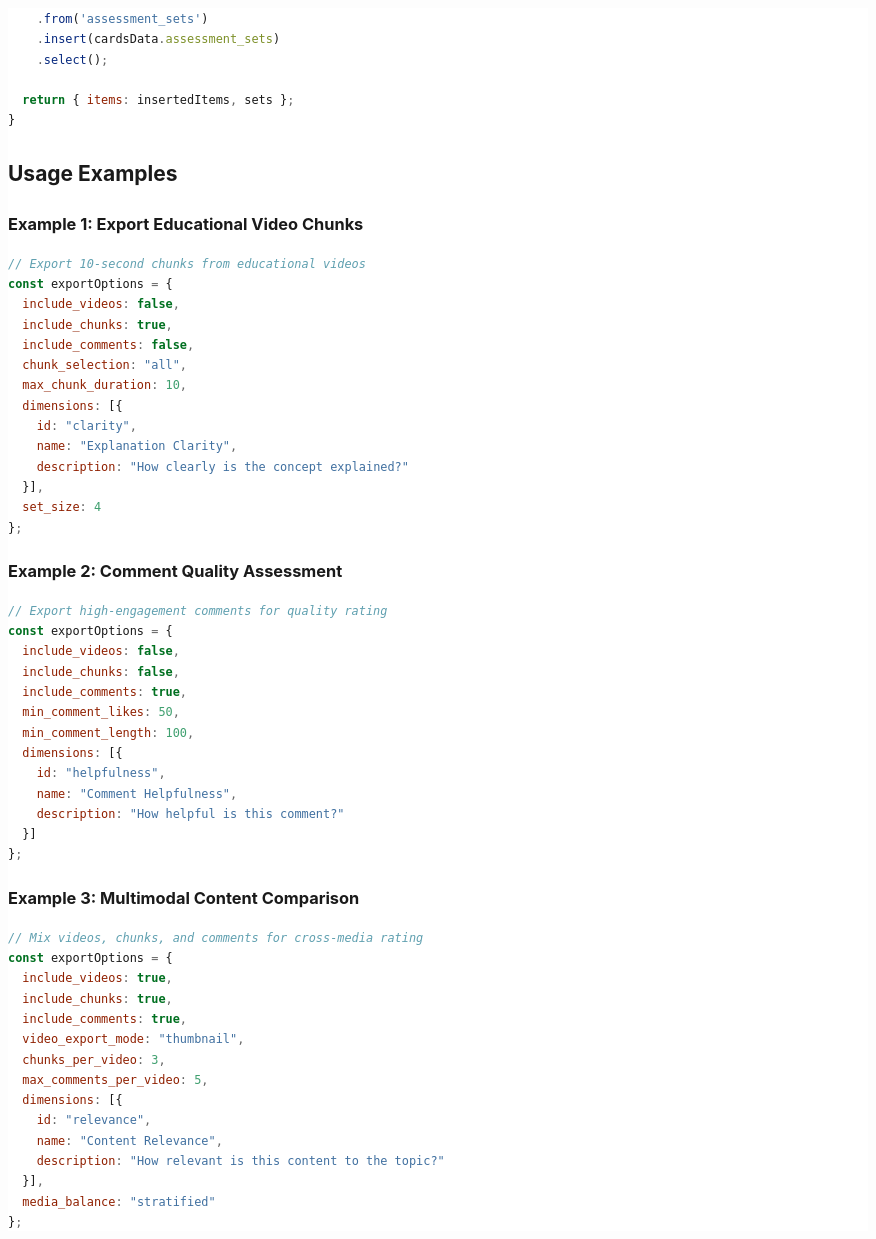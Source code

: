 ```javascript
    .from('assessment_sets')
    .insert(cardsData.assessment_sets)
    .select();
  
  return { items: insertedItems, sets };
}
```

## Usage Examples

### Example 1: Export Educational Video Chunks
```javascript
// Export 10-second chunks from educational videos
const exportOptions = {
  include_videos: false,
  include_chunks: true,
  include_comments: false,
  chunk_selection: "all",
  max_chunk_duration: 10,
  dimensions: [{
    id: "clarity",
    name: "Explanation Clarity",
    description: "How clearly is the concept explained?"
  }],
  set_size: 4
};
```

### Example 2: Comment Quality Assessment
```javascript
// Export high-engagement comments for quality rating
const exportOptions = {
  include_videos: false,
  include_chunks: false,
  include_comments: true,
  min_comment_likes: 50,
  min_comment_length: 100,
  dimensions: [{
    id: "helpfulness",
    name: "Comment Helpfulness",
    description: "How helpful is this comment?"
  }]
};
```

### Example 3: Multimodal Content Comparison
```javascript
// Mix videos, chunks, and comments for cross-media rating
const exportOptions = {
  include_videos: true,
  include_chunks: true,
  include_comments: true,
  video_export_mode: "thumbnail",
  chunks_per_video: 3,
  max_comments_per_video: 5,
  dimensions: [{
    id: "relevance",
    name: "Content Relevance",
    description: "How relevant is this content to the topic?"
  }],
  media_balance: "stratified"
};
```